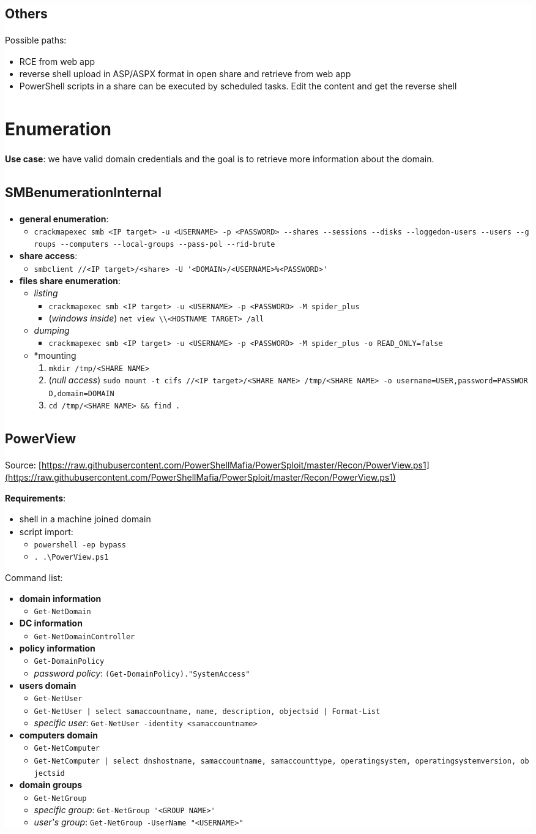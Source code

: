 ## Others

Possible paths:
- RCE from web app
- reverse shell upload in ASP/ASPX format in open share and retrieve from web app
- PowerShell scripts in a share can be executed by scheduled tasks. Edit the content and get the reverse shell

# Enumeration

**Use case**: we have valid domain credentials and the goal is to retrieve more information about the domain.

## SMBenumerationInternal

- **general enumeration**:
	- `crackmapexec smb <IP target> -u <USERNAME> -p <PASSWORD> --shares --sessions --disks --loggedon-users --users --groups --computers --local-groups --pass-pol --rid-brute`
- **share access**:
	-  `smbclient //<IP target>/<share> -U '<DOMAIN>/<USERNAME>%<PASSWORD>'`
- **files share enumeration**:
	- *listing*
		- `crackmapexec smb <IP target> -u <USERNAME> -p <PASSWORD> -M spider_plus`
		- (*windows inside*) `net view \\<HOSTNAME TARGET> /all`
	- *dumping*
		- `crackmapexec smb <IP target> -u <USERNAME> -p <PASSWORD> -M spider_plus -o READ_ONLY=false`
	- *mounting
		1. `mkdir /tmp/<SHARE NAME>`
		2. (*null access*) `sudo mount -t cifs //<IP target>/<SHARE NAME> /tmp/<SHARE NAME> -o username=USER,password=PASSWORD,domain=DOMAIN`
		3. `cd /tmp/<SHARE NAME> && find .`

## PowerView

Source: [https://raw.githubusercontent.com/PowerShellMafia/PowerSploit/master/Recon/PowerView.ps1](https://raw.githubusercontent.com/PowerShellMafia/PowerSploit/master/Recon/PowerView.ps1)

**Requirements**:
- shell in a machine joined domain
- script import:
	- `powershell -ep bypass`
	- `. .\PowerView.ps1`

Command list:
- **domain information**
	- `Get-NetDomain`
- **DC information**
	- `Get-NetDomainController`
- **policy information**
	- `Get-DomainPolicy`
	- *password policy*: `(Get-DomainPolicy)."SystemAccess"`
- **users domain**
	- `Get-NetUser`
	- `Get-NetUser | select samaccountname, name, description, objectsid | Format-List`
	- *specific user*: `Get-NetUser -identity <samaccountname>`
- **computers domain**
	- `Get-NetComputer`
	- `Get-NetComputer | select dnshostname, samaccountname, samaccounttype, operatingsystem, operatingsystemversion, objectsid`
- **domain groups**
	- `Get-NetGroup`
	- *specific group*: `Get-NetGroup '<GROUP NAME>'`
	- *user's group*: `Get-NetGroup -UserName "<USERNAME>"`